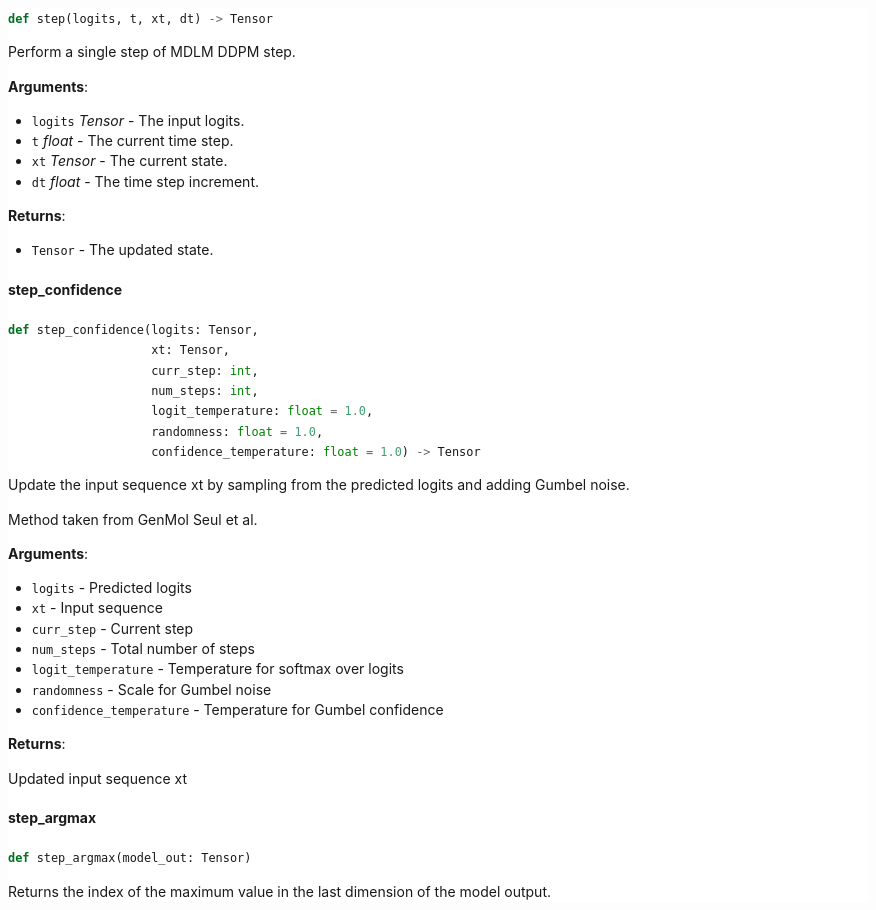 ```python
def step(logits, t, xt, dt) -> Tensor
```

Perform a single step of MDLM DDPM step.

**Arguments**:

- `logits` _Tensor_ - The input logits.
- `t` _float_ - The current time step.
- `xt` _Tensor_ - The current state.
- `dt` _float_ - The time step increment.


**Returns**:

- `Tensor` - The updated state.

<a id="mocointerpolantscontinuous_timediscretemdlmMDLMstep_confidence"></a>

#### step\_confidence

```python
def step_confidence(logits: Tensor,
                    xt: Tensor,
                    curr_step: int,
                    num_steps: int,
                    logit_temperature: float = 1.0,
                    randomness: float = 1.0,
                    confidence_temperature: float = 1.0) -> Tensor
```

Update the input sequence xt by sampling from the predicted logits and adding Gumbel noise.

Method taken from GenMol Seul et al.

**Arguments**:

- `logits` - Predicted logits
- `xt` - Input sequence
- `curr_step` - Current step
- `num_steps` - Total number of steps
- `logit_temperature` - Temperature for softmax over logits
- `randomness` - Scale for Gumbel noise
- `confidence_temperature` - Temperature for Gumbel confidence


**Returns**:

  Updated input sequence xt

<a id="mocointerpolantscontinuous_timediscretemdlmMDLMstep_argmax"></a>

#### step\_argmax

```python
def step_argmax(model_out: Tensor)
```

Returns the index of the maximum value in the last dimension of the model output.
